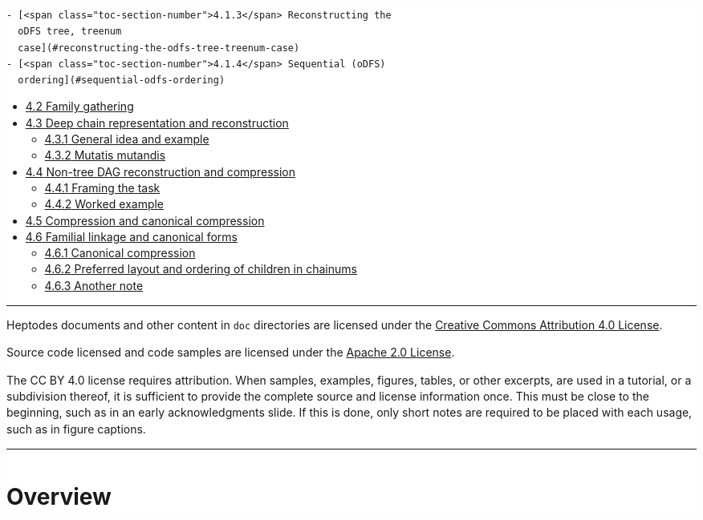     - [<span class="toc-section-number">4.1.3</span> Reconstructing the
      oDFS tree, treenum
      case](#reconstructing-the-odfs-tree-treenum-case)
    - [<span class="toc-section-number">4.1.4</span> Sequential (oDFS)
      ordering](#sequential-odfs-ordering)
  - [<span class="toc-section-number">4.2</span> Family
    gathering](#family-gathering)
  - [<span class="toc-section-number">4.3</span> Deep chain
    representation and
    reconstruction](#deep-chain-representation-and-reconstruction)
    - [<span class="toc-section-number">4.3.1</span> General idea and
      example](#general-idea-and-example)
    - [<span class="toc-section-number">4.3.2</span> Mutatis
      mutandis](#mutatis-mutandis)
  - [<span class="toc-section-number">4.4</span> Non-tree DAG
    reconstruction and
    compression](#non-tree-dag-reconstruction-and-compression)
    - [<span class="toc-section-number">4.4.1</span> Framing the
      task](#framing-the-task)
    - [<span class="toc-section-number">4.4.2</span> Worked
      example](#worked-example)
  - [<span class="toc-section-number">4.5</span> Compression and
    canonical compression](#compression-and-canonical-compression)
  - [<span class="toc-section-number">4.6</span> Familial linkage and
    canonical forms](#familial-linkage-and-canonical-forms)
    - [<span class="toc-section-number">4.6.1</span> Canonical
      compression](#canonical-compression)
    - [<span class="toc-section-number">4.6.2</span> Preferred layout
      and ordering of children in
      chainums](#preferred-layout-and-ordering-of-children-in-chainums)
    - [<span class="toc-section-number">4.6.3</span> Another
      note](#another-note)

------------------------------------------------------------------------

Heptodes documents and other content in `doc` directories are licensed
under the [Creative Commons Attribution 4.0
License](CC%20BY%204.0%20license).

Source code licensed and code samples are licensed under the [Apache 2.0
License](https://www.apache.org/licenses/LICENSE-2.0).

The CC BY 4.0 license requires attribution. When samples, examples,
figures, tables, or other excerpts, are used in a tutorial, or a
subdivision thereof, it is sufficient to provide the complete source and
license information once. This must be close to the beginning, such as
in an early acknowledgments slide. If this is done, only short notes are
required to be placed with each usage, such as in figure captions.

------------------------------------------------------------------------




# Overview
